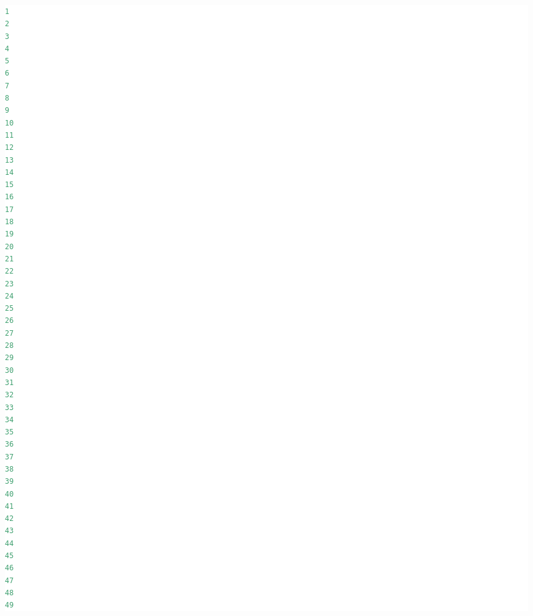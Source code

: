 ```python
1
2
3
4
5
6
7
8
9
10
11
12
13
14
15
16
17
18
19
20
21
22
23
24
25
26
27
28
29
30
31
32
33
34
35
36
37
38
39
40
41
42
43
44
45
46
47
48
49
```
